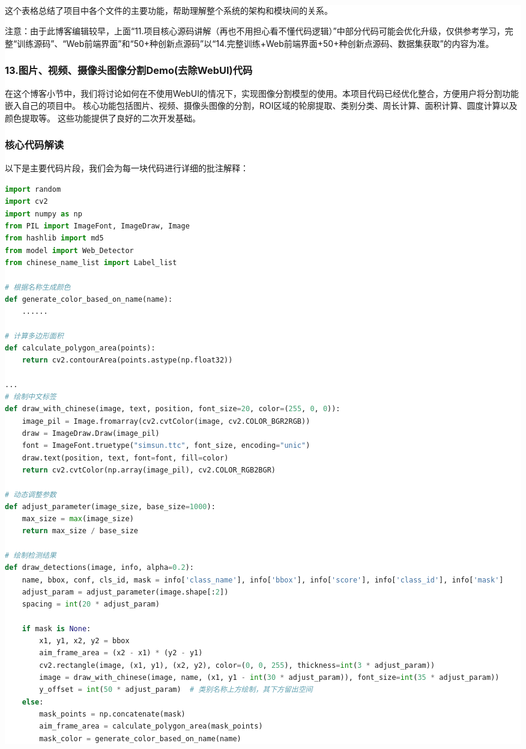 这个表格总结了项目中各个文件的主要功能，帮助理解整个系统的架构和模块间的关系。

注意：由于此博客编辑较早，上面“11.项目核心源码讲解（再也不用担心看不懂代码逻辑）”中部分代码可能会优化升级，仅供参考学习，完整“训练源码”、“Web前端界面”和“50+种创新点源码”以“14.完整训练+Web前端界面+50+种创新点源码、数据集获取”的内容为准。

### 13.图片、视频、摄像头图像分割Demo(去除WebUI)代码

在这个博客小节中，我们将讨论如何在不使用WebUI的情况下，实现图像分割模型的使用。本项目代码已经优化整合，方便用户将分割功能嵌入自己的项目中。
核心功能包括图片、视频、摄像头图像的分割，ROI区域的轮廓提取、类别分类、周长计算、面积计算、圆度计算以及颜色提取等。
这些功能提供了良好的二次开发基础。

### 核心代码解读

以下是主要代码片段，我们会为每一块代码进行详细的批注解释：

```python
import random
import cv2
import numpy as np
from PIL import ImageFont, ImageDraw, Image
from hashlib import md5
from model import Web_Detector
from chinese_name_list import Label_list

# 根据名称生成颜色
def generate_color_based_on_name(name):
    ......

# 计算多边形面积
def calculate_polygon_area(points):
    return cv2.contourArea(points.astype(np.float32))

...
# 绘制中文标签
def draw_with_chinese(image, text, position, font_size=20, color=(255, 0, 0)):
    image_pil = Image.fromarray(cv2.cvtColor(image, cv2.COLOR_BGR2RGB))
    draw = ImageDraw.Draw(image_pil)
    font = ImageFont.truetype("simsun.ttc", font_size, encoding="unic")
    draw.text(position, text, font=font, fill=color)
    return cv2.cvtColor(np.array(image_pil), cv2.COLOR_RGB2BGR)

# 动态调整参数
def adjust_parameter(image_size, base_size=1000):
    max_size = max(image_size)
    return max_size / base_size

# 绘制检测结果
def draw_detections(image, info, alpha=0.2):
    name, bbox, conf, cls_id, mask = info['class_name'], info['bbox'], info['score'], info['class_id'], info['mask']
    adjust_param = adjust_parameter(image.shape[:2])
    spacing = int(20 * adjust_param)

    if mask is None:
        x1, y1, x2, y2 = bbox
        aim_frame_area = (x2 - x1) * (y2 - y1)
        cv2.rectangle(image, (x1, y1), (x2, y2), color=(0, 0, 255), thickness=int(3 * adjust_param))
        image = draw_with_chinese(image, name, (x1, y1 - int(30 * adjust_param)), font_size=int(35 * adjust_param))
        y_offset = int(50 * adjust_param)  # 类别名称上方绘制，其下方留出空间
    else:
        mask_points = np.concatenate(mask)
        aim_frame_area = calculate_polygon_area(mask_points)
        mask_color = generate_color_based_on_name(name)
```